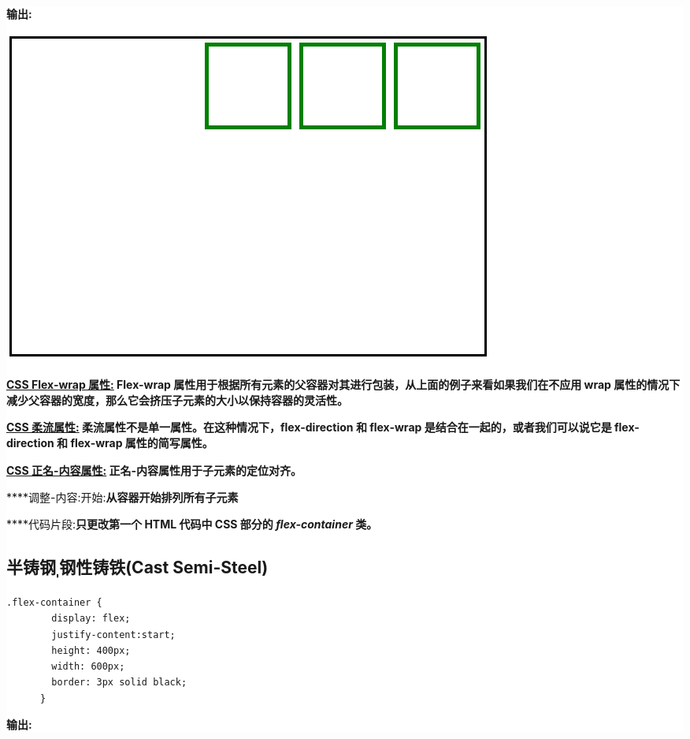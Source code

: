 ****输出:****

**![](img/ffe01e21e534cda5b08d570ed1eac541.png)**

**[**CSS Flex-wrap 属性:**](https://www.geeksforgeeks.org/css-flex-wrap-property/) Flex-wrap 属性用于根据所有元素的父容器对其进行包装，从上面的例子来看如果我们在不应用 wrap 属性的情况下减少父容器的宽度，那么它会挤压子元素的大小以保持容器的灵活性。**

**[**CSS 柔流属性:**](https://www.geeksforgeeks.org/css-flex-flow-property/) 柔流属性不是单一属性。在这种情况下，flex-direction 和 flex-wrap 是结合在一起的，或者我们可以说它是 flex-direction 和 flex-wrap 属性的简写属性。**

**[**CSS 正名-内容属性:**](https://www.geeksforgeeks.org/css-justify-content-property/) 正名-内容属性用于子元素的定位对齐。**

****调整-内容:开始:**从容器开始排列所有子元素**

****代码片段:**只更改第一个 HTML 代码中 CSS 部分的 *flex-container* 类。**

## **半铸钢ˌ钢性铸铁(Cast Semi-Steel)**

```html
.flex-container {
        display: flex; 
        justify-content:start;
        height: 400px;
        width: 600px;
        border: 3px solid black;
      }
```

****输出:****
